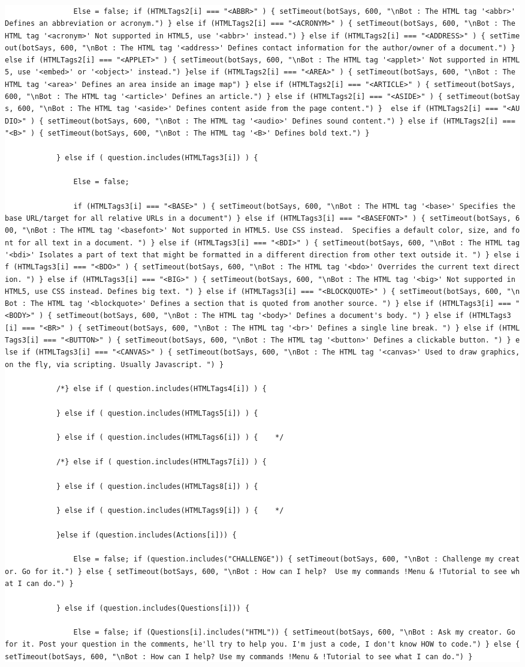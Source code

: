                     Else = false; if (HTMLTags2[i] === "<ABBR>" ) { setTimeout(botSays, 600, "\nBot : The HTML tag '<abbr>' Defines an abbreviation or acronym.") } else if (HTMLTags2[i] === "<ACRONYM>" ) { setTimeout(botSays, 600, "\nBot : The HTML tag '<acronym>' Not supported in HTML5, use '<abbr>' instead.") } else if (HTMLTags2[i] === "<ADDRESS>" ) { setTimeout(botSays, 600, "\nBot : The HTML tag '<address>' Defines contact information for the author/owner of a document.") } else if (HTMLTags2[i] === "<APPLET>" ) { setTimeout(botSays, 600, "\nBot : The HTML tag '<applet>' Not supported in HTML5, use '<embed>' or '<object>' instead.") }else if (HTMLTags2[i] === "<AREA>" ) { setTimeout(botSays, 600, "\nBot : The HTML tag '<area>' Defines an area inside an image map") } else if (HTMLTags2[i] === "<ARTICLE>" ) { setTimeout(botSays, 600, "\nBot : The HTML tag '<article>' Defines an article.") } else if (HTMLTags2[i] === "<ASIDE>" ) { setTimeout(botSays, 600, "\nBot : The HTML tag '<aside>' Defines content aside from the page content.") }  else if (HTMLTags2[i] === "<AUDIO>" ) { setTimeout(botSays, 600, "\nBot : The HTML tag '<audio>' Defines sound content.") } else if (HTMLTags2[i] === "<B>" ) { setTimeout(botSays, 600, "\nBot : The HTML tag '<B>' Defines bold text.") }

                } else if ( question.includes(HTMLTags3[i]) ) {

                    Else = false;

                    if (HTMLTags3[i] === "<BASE>" ) { setTimeout(botSays, 600, "\nBot : The HTML tag '<base>' Specifies the base URL/target for all relative URLs in a document") } else if (HTMLTags3[i] === "<BASEFONT>" ) { setTimeout(botSays, 600, "\nBot : The HTML tag '<basefont>' Not supported in HTML5. Use CSS instead.  Specifies a default color, size, and font for all text in a document. ") } else if (HTMLTags3[i] === "<BDI>" ) { setTimeout(botSays, 600, "\nBot : The HTML tag '<bdi>' Isolates a part of text that might be formatted in a different direction from other text outside it. ") } else if (HTMLTags3[i] === "<BDO>" ) { setTimeout(botSays, 600, "\nBot : The HTML tag '<bdo>' Overrides the current text direction. ") } else if (HTMLTags3[i] === "<BIG>" ) { setTimeout(botSays, 600, "\nBot : The HTML tag '<big>' Not supported in HTML5, use CSS instead. Defines big text. ") } else if (HTMLTags3[i] === "<BLOCKQUOTE>" ) { setTimeout(botSays, 600, "\nBot : The HTML tag '<blockquote>' Defines a section that is quoted from another source. ") } else if (HTMLTags3[i] === "<BODY>" ) { setTimeout(botSays, 600, "\nBot : The HTML tag '<body>' Defines a document's body. ") } else if (HTMLTags3[i] === "<BR>" ) { setTimeout(botSays, 600, "\nBot : The HTML tag '<br>' Defines a single line break. ") } else if (HTMLTags3[i] === "<BUTTON>" ) { setTimeout(botSays, 600, "\nBot : The HTML tag '<button>' Defines a clickable button. ") } else if (HTMLTags3[i] === "<CANVAS>" ) { setTimeout(botSays, 600, "\nBot : The HTML tag '<canvas>' Used to draw graphics, on the fly, via scripting. Usually Javascript. ") }         

                /*} else if ( question.includes(HTMLTags4[i]) ) {

                } else if ( question.includes(HTMLTags5[i]) ) {

                } else if ( question.includes(HTMLTags6[i]) ) {    */

                /*} else if ( question.includes(HTMLTags7[i]) ) {

                } else if ( question.includes(HTMLTags8[i]) ) {

                } else if ( question.includes(HTMLTags9[i]) ) {    */

                }else if (question.includes(Actions[i])) {

                    Else = false; if (question.includes("CHALLENGE")) { setTimeout(botSays, 600, "\nBot : Challenge my creator. Go for it.") } else { setTimeout(botSays, 600, "\nBot : How can I help?  Use my commands !Menu & !Tutorial to see what I can do.") }

                } else if (question.includes(Questions[i])) {

                    Else = false; if (Questions[i].includes("HTML")) { setTimeout(botSays, 600, "\nBot : Ask my creator. Go for it. Post your question in the comments, he'll try to help you. I'm just a code, I don't know HOW to code.") } else { setTimeout(botSays, 600, "\nBot : How can I help? Use my commands !Menu & !Tutorial to see what I can do.") }

